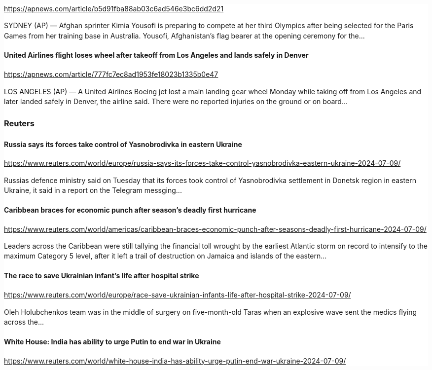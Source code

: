 <span style="color: blue!80!green"><https://apnews.com/article/b5d91fba88ab03c6ad546e3bc6dd2d21></span>

SYDNEY (AP) — Afghan sprinter Kimia Yousofi is preparing to compete at
her third Olympics after being selected for the Paris Games from her
training base in Australia. Yousofi, Afghanistan’s flag bearer at the
opening ceremony for the...

#### United Airlines flight loses wheel after takeoff from Los Angeles and lands safely in Denver

<span style="color: blue!80!green"><https://apnews.com/article/777fc7ec8ad1953fe18023b1335b0e47></span>

LOS ANGELES (AP) — A United Airlines Boeing jet lost a main landing gear
wheel Monday while taking off from Los Angeles and later landed safely
in Denver, the airline said. There were no reported injuries on the
ground or on board...

### Reuters

#### Russia says its forces take control of Yasnobrodivka in eastern Ukraine

<span style="color: blue!80!green"><https://www.reuters.com/world/europe/russia-says-its-forces-take-control-yasnobrodivka-eastern-ukraine-2024-07-09/></span>

Russias defence ministry said on Tuesday that its forces took control of
Yasnobrodivka settlement in Donetsk region in eastern Ukraine, it said
in a report on the Telegram messging...

#### Caribbean braces for economic punch after season’s deadly first hurricane

<span style="color: blue!80!green"><https://www.reuters.com/world/americas/caribbean-braces-economic-punch-after-seasons-deadly-first-hurricane-2024-07-09/></span>

Leaders across the Caribbean were still tallying the financial toll
wrought by the earliest Atlantic storm on record to intensify to the
maximum Category 5 level, after it left a trail of destruction on
Jamaica and islands of the eastern...

#### The race to save Ukrainian infant’s life after hospital strike

<span style="color: blue!80!green"><https://www.reuters.com/world/europe/race-save-ukrainian-infants-life-after-hospital-strike-2024-07-09/></span>

Oleh Holubchenkos team was in the middle of surgery on five-month-old
Taras when an explosive wave sent the medics flying across the...

#### White House: India has ability to urge Putin to end war in Ukraine

<span style="color: blue!80!green"><https://www.reuters.com/world/white-house-india-has-ability-urge-putin-end-war-ukraine-2024-07-09/></span>
